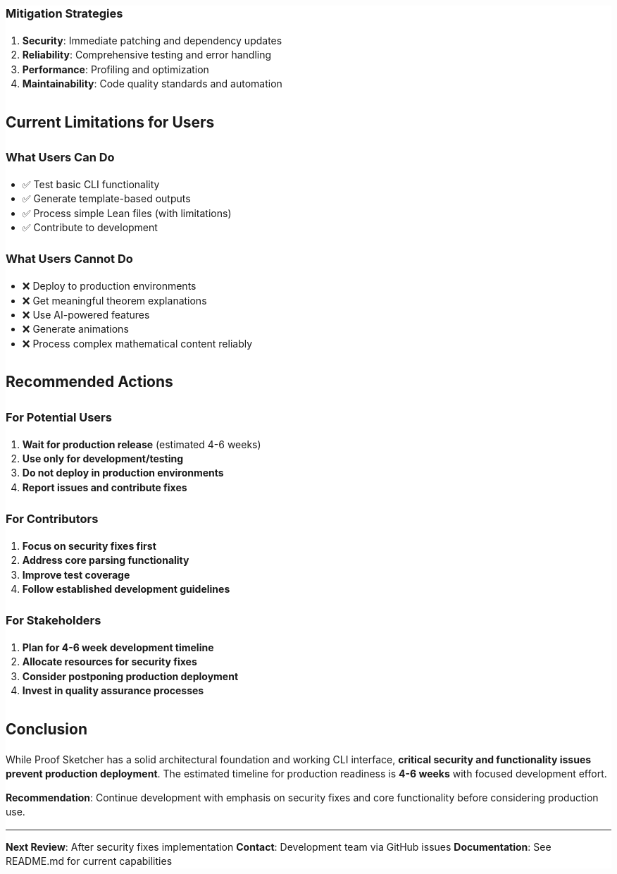 ### Mitigation Strategies

1. **Security**: Immediate patching and dependency updates
2. **Reliability**: Comprehensive testing and error handling
3. **Performance**: Profiling and optimization
4. **Maintainability**: Code quality standards and automation

## Current Limitations for Users

### What Users Can Do

- ✅ Test basic CLI functionality
- ✅ Generate template-based outputs
- ✅ Process simple Lean files (with limitations)
- ✅ Contribute to development

### What Users Cannot Do

- ❌ Deploy to production environments
- ❌ Get meaningful theorem explanations
- ❌ Use AI-powered features
- ❌ Generate animations
- ❌ Process complex mathematical content reliably

## Recommended Actions

### For Potential Users

1. **Wait for production release** (estimated 4-6 weeks)
2. **Use only for development/testing**
3. **Do not deploy in production environments**
4. **Report issues and contribute fixes**

### For Contributors

1. **Focus on security fixes first**
2. **Address core parsing functionality**
3. **Improve test coverage**
4. **Follow established development guidelines**

### For Stakeholders

1. **Plan for 4-6 week development timeline**
2. **Allocate resources for security fixes**
3. **Consider postponing production deployment**
4. **Invest in quality assurance processes**

## Conclusion

While Proof Sketcher has a solid architectural foundation and working CLI interface, **critical security and functionality issues prevent production deployment**. The estimated timeline for production readiness is **4-6 weeks** with focused development effort.

**Recommendation**: Continue development with emphasis on security fixes and core functionality before considering production use.

---

**Next Review**: After security fixes implementation
**Contact**: Development team via GitHub issues
**Documentation**: See README.md for current capabilities
